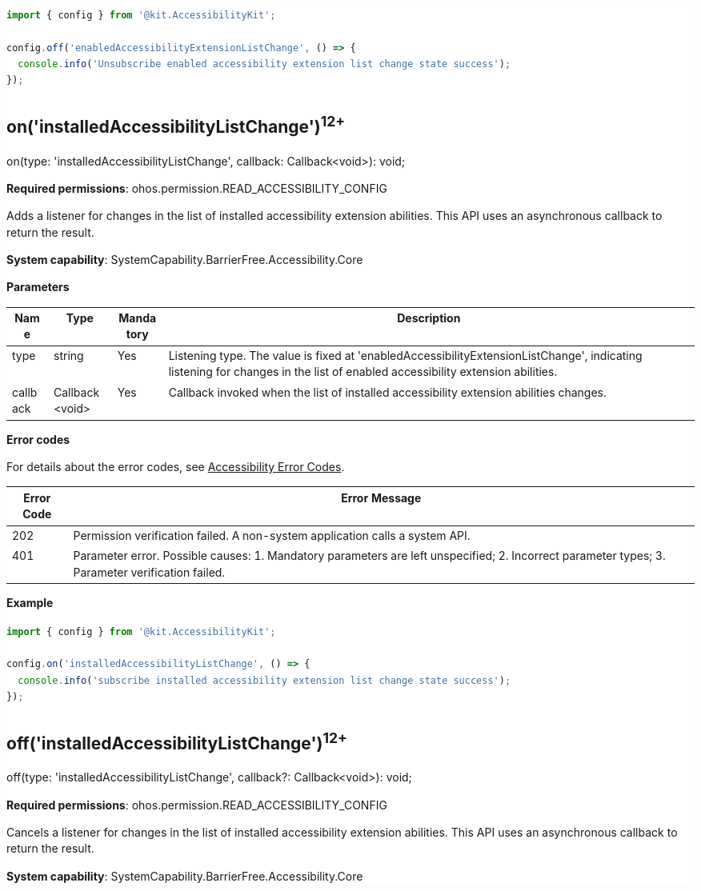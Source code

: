 ```ts
import { config } from '@kit.AccessibilityKit';

config.off('enabledAccessibilityExtensionListChange', () => {
  console.info('Unsubscribe enabled accessibility extension list change state success');
});
```

## on('installedAccessibilityListChange')<sup>12+</sup>

on(type: 'installedAccessibilityListChange', callback: Callback&lt;void&gt;): void;

**Required permissions**: ohos.permission.READ_ACCESSIBILITY_CONFIG

Adds a listener for changes in the list of installed accessibility extension abilities. This API uses an asynchronous callback to return the result.

**System capability**: SystemCapability.BarrierFree.Accessibility.Core

**Parameters**

| Name | Type | Mandatory | Description |
| -------- | -------- | -------- | -------- |
| type | string | Yes | Listening type. The value is fixed at 'enabledAccessibilityExtensionListChange', indicating listening for changes in the list of enabled accessibility extension abilities. |
| callback | Callback&lt;void&gt; | Yes | Callback invoked when the list of installed accessibility extension abilities changes. |

**Error codes**

For details about the error codes, see [Accessibility Error Codes](errorcode-accessibility.md).

| Error Code | Error Message |
| ------- | -------------------------------- |
| 202 | Permission verification failed. A non-system application calls a system API. |
| 401  | Parameter error. Possible causes: 1. Mandatory parameters are left unspecified; 2. Incorrect parameter types; 3. Parameter verification failed. |

**Example**

```ts
import { config } from '@kit.AccessibilityKit';

config.on('installedAccessibilityListChange', () => {
  console.info('subscribe installed accessibility extension list change state success');
});
```

## off('installedAccessibilityListChange')<sup>12+</sup>

off(type: 'installedAccessibilityListChange', callback?: Callback&lt;void&gt;): void;

**Required permissions**: ohos.permission.READ_ACCESSIBILITY_CONFIG

Cancels a listener for changes in the list of installed accessibility extension abilities. This API uses an asynchronous callback to return the result.

**System capability**: SystemCapability.BarrierFree.Accessibility.Core
